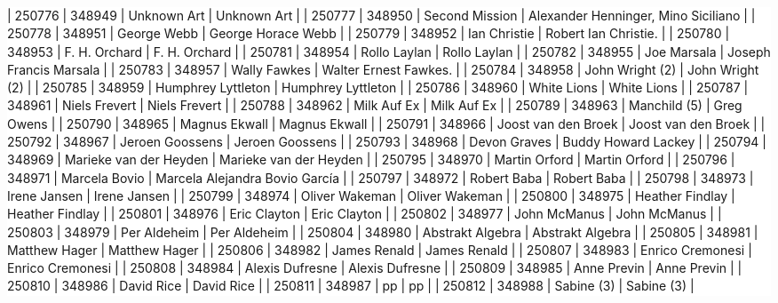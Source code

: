 | 250776 | 348949 | Unknown Art | Unknown Art |
| 250777 | 348950 | Second Mission | Alexander Henninger, Mino Siciliano |
| 250778 | 348951 | George Webb | George Horace Webb |
| 250779 | 348952 | Ian Christie | Robert Ian Christie. |
| 250780 | 348953 | F. H. Orchard | F. H. Orchard |
| 250781 | 348954 | Rollo Laylan | Rollo Laylan |
| 250782 | 348955 | Joe Marsala | Joseph Francis Marsala |
| 250783 | 348957 | Wally Fawkes | Walter Ernest Fawkes. |
| 250784 | 348958 | John Wright (2) | John Wright (2) |
| 250785 | 348959 | Humphrey Lyttleton | Humphrey Lyttleton |
| 250786 | 348960 | White Lions | White Lions |
| 250787 | 348961 | Niels Frevert | Niels Frevert |
| 250788 | 348962 | Milk Auf Ex | Milk Auf Ex |
| 250789 | 348963 | Manchild (5) | Greg Owens |
| 250790 | 348965 | Magnus Ekwall | Magnus Ekwall |
| 250791 | 348966 | Joost van den Broek | Joost van den Broek |
| 250792 | 348967 | Jeroen Goossens | Jeroen Goossens |
| 250793 | 348968 | Devon Graves | Buddy Howard Lackey |
| 250794 | 348969 | Marieke van der Heyden | Marieke van der Heyden |
| 250795 | 348970 | Martin Orford | Martin Orford |
| 250796 | 348971 | Marcela Bovio | Marcela Alejandra Bovio García |
| 250797 | 348972 | Robert Baba | Robert Baba |
| 250798 | 348973 | Irene Jansen | Irene Jansen |
| 250799 | 348974 | Oliver Wakeman | Oliver Wakeman |
| 250800 | 348975 | Heather Findlay | Heather Findlay |
| 250801 | 348976 | Eric Clayton | Eric Clayton |
| 250802 | 348977 | John McManus | John McManus |
| 250803 | 348979 | Per Aldeheim | Per Aldeheim |
| 250804 | 348980 | Abstrakt Algebra | Abstrakt Algebra |
| 250805 | 348981 | Matthew Hager | Matthew Hager |
| 250806 | 348982 | James Renald | James Renald |
| 250807 | 348983 | Enrico Cremonesi | Enrico Cremonesi |
| 250808 | 348984 | Alexis Dufresne | Alexis Dufresne |
| 250809 | 348985 | Anne Previn | Anne Previn |
| 250810 | 348986 | David Rice | David Rice |
| 250811 | 348987 | pp | pp |
| 250812 | 348988 | Sabine (3) | Sabine (3) |